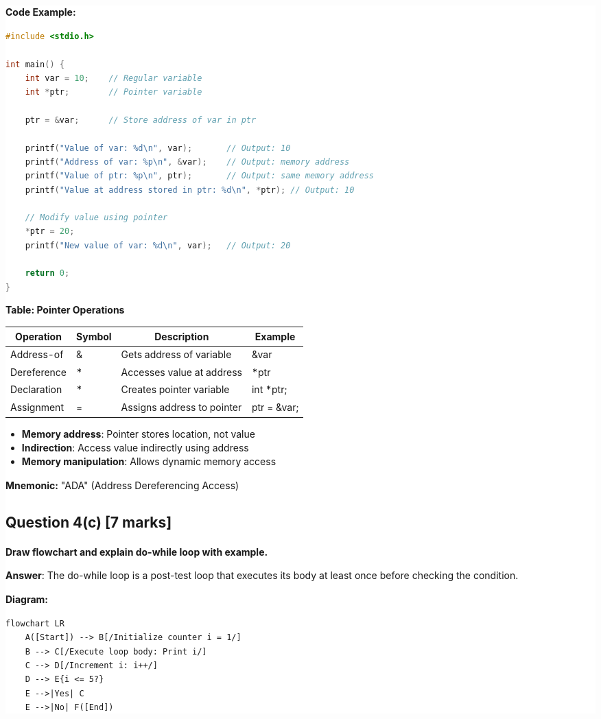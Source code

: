 **Code Example:**

```c
#include <stdio.h>

int main() {
    int var = 10;    // Regular variable
    int *ptr;        // Pointer variable
    
    ptr = &var;      // Store address of var in ptr
    
    printf("Value of var: %d\n", var);       // Output: 10
    printf("Address of var: %p\n", &var);    // Output: memory address
    printf("Value of ptr: %p\n", ptr);       // Output: same memory address
    printf("Value at address stored in ptr: %d\n", *ptr); // Output: 10
    
    // Modify value using pointer
    *ptr = 20;
    printf("New value of var: %d\n", var);   // Output: 20
    
    return 0;
}
```

**Table: Pointer Operations**

| Operation | Symbol | Description | Example |
|-----------|--------|-------------|---------|
| Address-of | & | Gets address of variable | &var |
| Dereference | * | Accesses value at address | *ptr |
| Declaration | * | Creates pointer variable | int *ptr; |
| Assignment | = | Assigns address to pointer | ptr = &var; |

- **Memory address**: Pointer stores location, not value
- **Indirection**: Access value indirectly using address
- **Memory manipulation**: Allows dynamic memory access

**Mnemonic:** "ADA" (Address Dereferencing Access)

## Question 4(c) [7 marks]

**Draw flowchart and explain do-while loop with example.**

**Answer**:
The do-while loop is a post-test loop that executes its body at least once before checking the condition.

**Diagram:**

```mermaid
flowchart LR
    A([Start]) --> B[/Initialize counter i = 1/]
    B --> C[/Execute loop body: Print i/]
    C --> D[/Increment i: i++/]
    D --> E{i <= 5?}
    E -->|Yes| C
    E -->|No| F([End])
```
